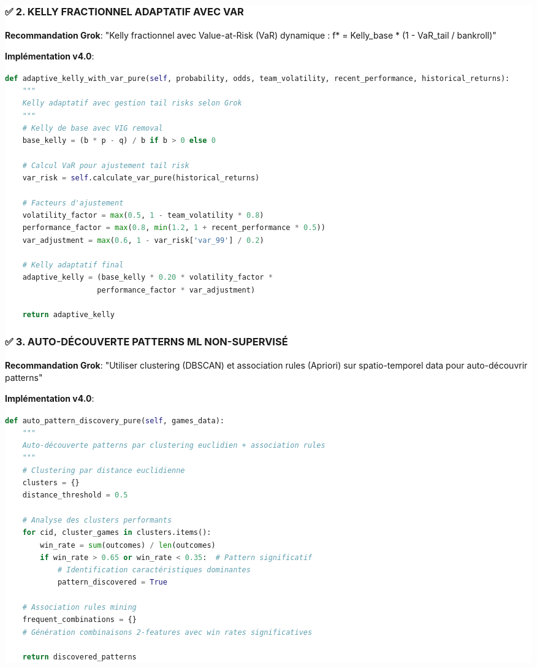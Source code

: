 ### ✅ 2. KELLY FRACTIONNEL ADAPTATIF AVEC VAR
**Recommandation Grok**: "Kelly fractionnel avec Value-at-Risk (VaR) dynamique : f* = Kelly_base * (1 - VaR_tail / bankroll)"

**Implémentation v4.0**:
```python
def adaptive_kelly_with_var_pure(self, probability, odds, team_volatility, recent_performance, historical_returns):
    """
    Kelly adaptatif avec gestion tail risks selon Grok
    """
    # Kelly de base avec VIG removal
    base_kelly = (b * p - q) / b if b > 0 else 0
    
    # Calcul VaR pour ajustement tail risk
    var_risk = self.calculate_var_pure(historical_returns)
    
    # Facteurs d'ajustement
    volatility_factor = max(0.5, 1 - team_volatility * 0.8)
    performance_factor = max(0.8, min(1.2, 1 + recent_performance * 0.5))
    var_adjustment = max(0.6, 1 - var_risk['var_99'] / 0.2)
    
    # Kelly adaptatif final
    adaptive_kelly = (base_kelly * 0.20 * volatility_factor * 
                     performance_factor * var_adjustment)
    
    return adaptive_kelly
```

### ✅ 3. AUTO-DÉCOUVERTE PATTERNS ML NON-SUPERVISÉ
**Recommandation Grok**: "Utiliser clustering (DBSCAN) et association rules (Apriori) sur spatio-temporel data pour auto-découvrir patterns"

**Implémentation v4.0**:
```python
def auto_pattern_discovery_pure(self, games_data):
    """
    Auto-découverte patterns par clustering euclidien + association rules
    """
    # Clustering par distance euclidienne
    clusters = {}
    distance_threshold = 0.5
    
    # Analyse des clusters performants
    for cid, cluster_games in clusters.items():
        win_rate = sum(outcomes) / len(outcomes)
        if win_rate > 0.65 or win_rate < 0.35:  # Pattern significatif
            # Identification caractéristiques dominantes
            pattern_discovered = True
    
    # Association rules mining
    frequent_combinations = {}
    # Génération combinaisons 2-features avec win rates significatives
    
    return discovered_patterns
```
